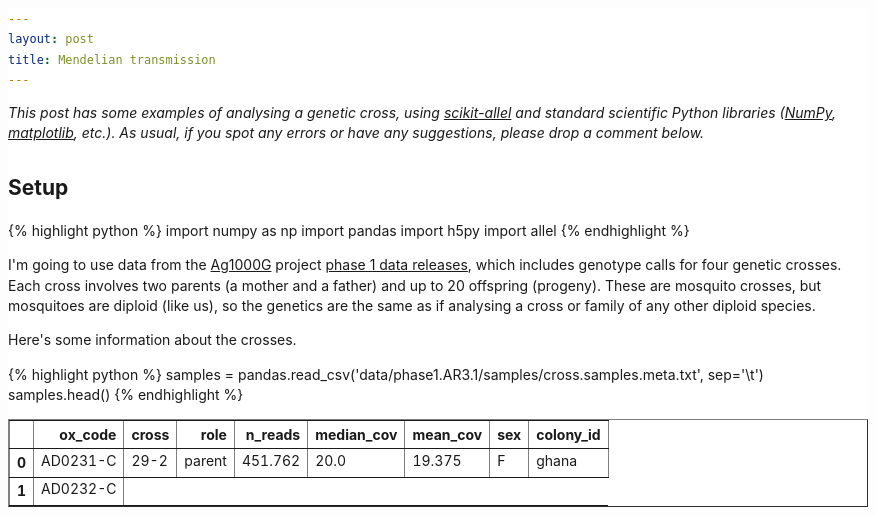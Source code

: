 ```yaml
---
layout: post
title: Mendelian transmission
---
```



*This post has some examples of analysing a genetic cross, using [scikit-allel](@@) and standard scientific Python libraries ([NumPy](@@), [matplotlib](@@), etc.). As usual, if you spot any errors or have any suggestions, please drop a comment below.*

## Setup


{% highlight python %}
import numpy as np
import pandas
import h5py
import allel
{% endhighlight %}

I'm going to use data from the [Ag1000G](@@) project [phase 1 data releases](@@), which includes genotype calls for four genetic crosses. Each cross involves two parents (a mother and a father) and up to 20 offspring (progeny). These are mosquito crosses, but mosquitoes are diploid (like us), so the genetics are the same as if analysing a cross or family of any other diploid species.

Here's some information about the crosses.


{% highlight python %}
samples = pandas.read_csv('data/phase1.AR3.1/samples/cross.samples.meta.txt', sep='\t')
samples.head()
{% endhighlight %}




<div>
<table border="1" class="dataframe">
  <thead>
    <tr style="text-align: right;">
      <th></th>
      <th>ox_code</th>
      <th>cross</th>
      <th>role</th>
      <th>n_reads</th>
      <th>median_cov</th>
      <th>mean_cov</th>
      <th>sex</th>
      <th>colony_id</th>
    </tr>
  </thead>
  <tbody>
    <tr>
      <th>0</th>
      <td>AD0231-C</td>
      <td>29-2</td>
      <td>parent</td>
      <td>451.762</td>
      <td>20.0</td>
      <td>19.375</td>
      <td>F</td>
      <td>ghana</td>
    </tr>
    <tr>
      <th>1</th>
      <td>AD0232-C</td>